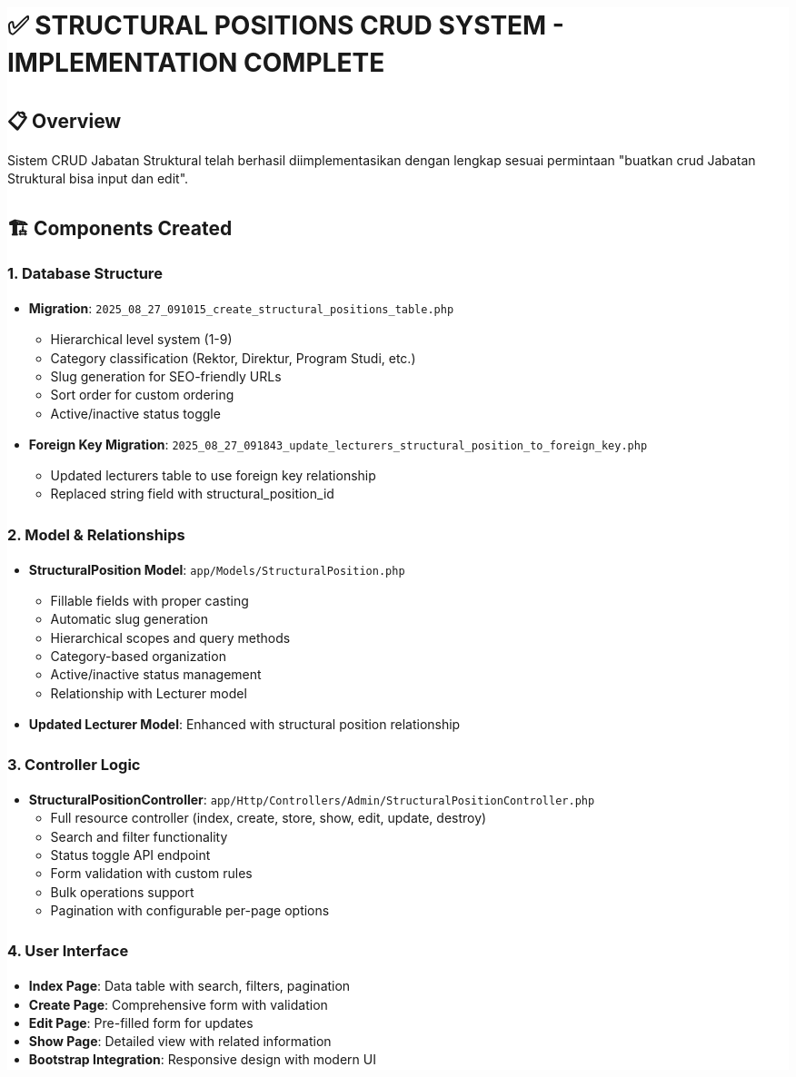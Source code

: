 # ✅ STRUCTURAL POSITIONS CRUD SYSTEM - IMPLEMENTATION COMPLETE

## 📋 Overview
Sistem CRUD Jabatan Struktural telah berhasil diimplementasikan dengan lengkap sesuai permintaan "buatkan crud Jabatan Struktural bisa input dan edit".

## 🏗️ Components Created

### 1. Database Structure
- **Migration**: `2025_08_27_091015_create_structural_positions_table.php`
  - Hierarchical level system (1-9)
  - Category classification (Rektor, Direktur, Program Studi, etc.)
  - Slug generation for SEO-friendly URLs
  - Sort order for custom ordering
  - Active/inactive status toggle

- **Foreign Key Migration**: `2025_08_27_091843_update_lecturers_structural_position_to_foreign_key.php`
  - Updated lecturers table to use foreign key relationship
  - Replaced string field with structural_position_id

### 2. Model & Relationships
- **StructuralPosition Model**: `app/Models/StructuralPosition.php`
  - Fillable fields with proper casting
  - Automatic slug generation
  - Hierarchical scopes and query methods
  - Category-based organization
  - Active/inactive status management
  - Relationship with Lecturer model

- **Updated Lecturer Model**: Enhanced with structural position relationship

### 3. Controller Logic
- **StructuralPositionController**: `app/Http/Controllers/Admin/StructuralPositionController.php`
  - Full resource controller (index, create, store, show, edit, update, destroy)
  - Search and filter functionality
  - Status toggle API endpoint
  - Form validation with custom rules
  - Bulk operations support
  - Pagination with configurable per-page options

### 4. User Interface
- **Index Page**: Data table with search, filters, pagination
- **Create Page**: Comprehensive form with validation
- **Edit Page**: Pre-filled form for updates
- **Show Page**: Detailed view with related information
- **Bootstrap Integration**: Responsive design with modern UI
